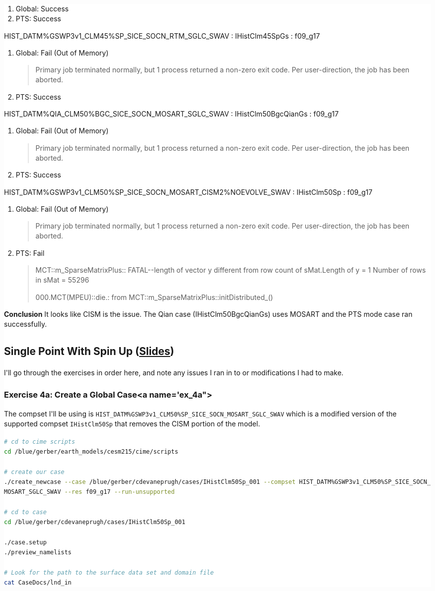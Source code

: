 1. Global: Success
2. PTS: Success



HIST_DATM%GSWP3v1_CLM45%SP_SICE_SOCN_RTM_SGLC_SWAV	:	IHistClm45SpGs	:	f09_g17

1. Global: Fail (Out of Memory)

   > Primary job  terminated normally, but 1 process returned a non-zero exit code. Per user-direction, the job has been aborted.

2. PTS: Success



HIST_DATM%QIA_CLM50%BGC_SICE_SOCN_MOSART_SGLC_SWAV	:	IHistClm50BgcQianGs	:	f09_g17

1. Global: Fail (Out of Memory)
   
   > Primary job  terminated normally, but 1 process returned a non-zero exit code. Per user-direction, the job has been aborted.

3. PTS: Success

HIST_DATM%GSWP3v1_CLM50%SP_SICE_SOCN_MOSART_CISM2%NOEVOLVE_SWAV	:	IHistClm50Sp	:	f09_g17

1. Global: Fail (Out of Memory)

   > Primary job  terminated normally, but 1 process returned a non-zero exit code. Per user-direction, the job has been aborted.

2. PTS: Fail

   > MCT::m_SparseMatrixPlus:: FATAL--length of vector y different from row count of sMat.Length of y = 1 Number of rows in sMat = 55296
   > 
   > 000.MCT(MPEU)::die.: from MCT::m_SparseMatrixPlus::initDistributed_()

__Conclusion__
It looks like CISM is the issue. The Qian case (IHistClm50BgcQianGs) uses MOSART and the PTS mode case ran successfully.

## Single Point With Spin Up ([Slides](https://www2.cgd.ucar.edu/events/2019/ctsm/files/practical4-wieder.pdf))<a name="pts_slides"></a>
I'll go through the exercises in order here, and note any issues I ran in to or modifications I had to make.

### Exercise 4a: Create a Global Case<a name='ex_4a"></a>
The compset I'll be using is `HIST_DATM%GSWP3v1_CLM50%SP_SICE_SOCN_MOSART_SGLC_SWAV` which is a modified version of the supported compset `IHistClm50Sp` that removes the CISM portion of the model.

```bash
# cd to cime scripts
cd /blue/gerber/earth_models/cesm215/cime/scripts

# create our case
./create_newcase --case /blue/gerber/cdevaneprugh/cases/IHistClm50Sp_001 --compset HIST_DATM%GSWP3v1_CLM50%SP_SICE_SOCN_MOSART_SGLC_SWAV --res f09_g17 --run-unsupported

# cd to case
cd /blue/gerber/cdevaneprugh/cases/IHistClm50Sp_001

./case.setup
./preview_namelists

# Look for the path to the surface data set and domain file
cat CaseDocs/lnd_in
```
